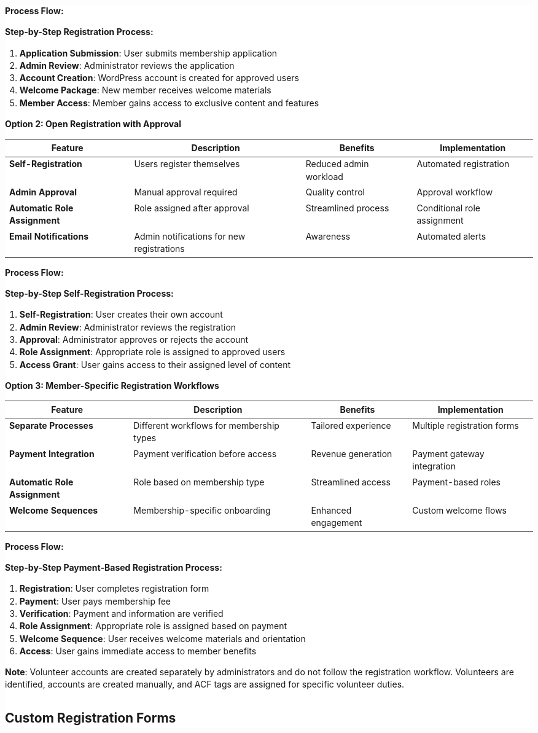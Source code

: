 **Process Flow:**

**Step-by-Step Registration Process:**
1. **Application Submission**: User submits membership application
2. **Admin Review**: Administrator reviews the application
3. **Account Creation**: WordPress account is created for approved users
4. **Welcome Package**: New member receives welcome materials
5. **Member Access**: Member gains access to exclusive content and features

**Option 2: Open Registration with Approval**

| Feature | Description | Benefits | Implementation |
|---------|-------------|----------|----------------|
| **Self-Registration** | Users register themselves | Reduced admin workload | Automated registration |
| **Admin Approval** | Manual approval required | Quality control | Approval workflow |
| **Automatic Role Assignment** | Role assigned after approval | Streamlined process | Conditional role assignment |
| **Email Notifications** | Admin notifications for new registrations | Awareness | Automated alerts |

**Process Flow:**

**Step-by-Step Self-Registration Process:**
1. **Self-Registration**: User creates their own account
2. **Admin Review**: Administrator reviews the registration
3. **Approval**: Administrator approves or rejects the account
4. **Role Assignment**: Appropriate role is assigned to approved users
5. **Access Grant**: User gains access to their assigned level of content

**Option 3: Member-Specific Registration Workflows**

| Feature | Description | Benefits | Implementation |
|---------|-------------|----------|----------------|
| **Separate Processes** | Different workflows for membership types | Tailored experience | Multiple registration forms |
| **Payment Integration** | Payment verification before access | Revenue generation | Payment gateway integration |
| **Automatic Role Assignment** | Role based on membership type | Streamlined access | Payment-based roles |
| **Welcome Sequences** | Membership-specific onboarding | Enhanced engagement | Custom welcome flows |

**Process Flow:**

**Step-by-Step Payment-Based Registration Process:**
1. **Registration**: User completes registration form
2. **Payment**: User pays membership fee
3. **Verification**: Payment and information are verified
4. **Role Assignment**: Appropriate role is assigned based on payment
5. **Welcome Sequence**: User receives welcome materials and orientation
6. **Access**: User gains immediate access to member benefits

**Note**: Volunteer accounts are created separately by administrators and do not follow the registration workflow. Volunteers are identified, accounts are created manually, and ACF tags are assigned for specific volunteer duties.

## Custom Registration Forms
